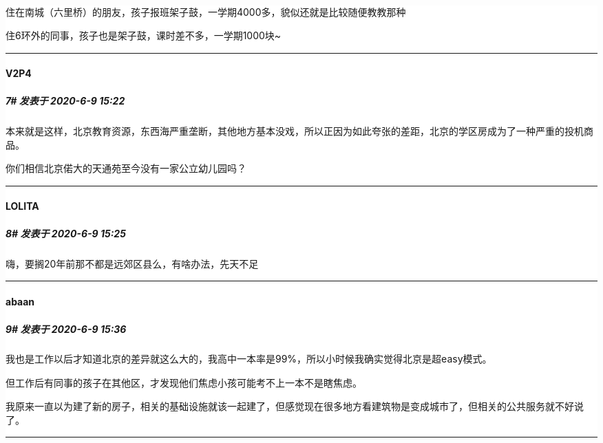 


住在南城（六里桥）的朋友，孩子报班架子鼓，一学期4000多，貌似还就是比较随便教教那种


住6环外的同事，孩子也是架子鼓，课时差不多，一学期1000块~








-----

####  V2P4  
##### 7#       发表于 2020-6-9 15:22




本来就是这样，北京教育资源，东西海严重垄断，其他地方基本没戏，所以正因为如此夸张的差距，北京的学区房成为了一种严重的投机商品。


你们相信北京偌大的天通苑至今没有一家公立幼儿园吗？







-----

####  LOLITA  
##### 8#       发表于 2020-6-9 15:25




嗨，要搁20年前那不都是远郊区县么，有啥办法，先天不足







-----

####  abaan  
##### 9#       发表于 2020-6-9 15:36




我也是工作以后才知道北京的差异就这么大的，我高中一本率是99%，所以小时候我确实觉得北京是超easy模式。

但工作后有同事的孩子在其他区，才发现他们焦虑小孩可能考不上一本不是瞎焦虑。

我原来一直以为建了新的房子，相关的基础设施就该一起建了，但感觉现在很多地方看建筑物是变成城市了，但相关的公共服务就不好说了。







-----
